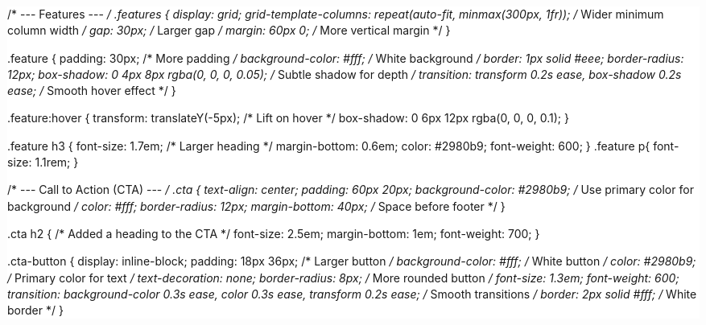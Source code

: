   /* --- Features --- */
  .features {
    display: grid;
    grid-template-columns: repeat(auto-fit, minmax(300px, 1fr)); /* Wider minimum column width */
    gap: 30px; /* Larger gap */
    margin: 60px 0; /* More vertical margin */
  }

  .feature {
    padding: 30px; /* More padding */
    background-color: #fff; /* White background */
    border: 1px solid #eee;
    border-radius: 12px;
    box-shadow: 0 4px 8px rgba(0, 0, 0, 0.05); /* Subtle shadow for depth */
    transition: transform 0.2s ease, box-shadow 0.2s ease; /* Smooth hover effect */
  }

  .feature:hover {
    transform: translateY(-5px); /* Lift on hover */
    box-shadow: 0 6px 12px rgba(0, 0, 0, 0.1);
  }

  .feature h3 {
    font-size: 1.7em; /* Larger heading */
    margin-bottom: 0.6em;
    color: #2980b9;
    font-weight: 600;
  }
    .feature p{
      font-size: 1.1rem;
    }

  /* --- Call to Action (CTA) --- */
  .cta {
    text-align: center;
    padding: 60px 20px;
    background-color: #2980b9; /* Use primary color for background */
    color: #fff;
    border-radius: 12px;
    margin-bottom: 40px; /* Space before footer */
  }

  .cta h2 { /* Added a heading to the CTA */
    font-size: 2.5em;
    margin-bottom: 1em;
    font-weight: 700;
  }

  .cta-button {
    display: inline-block;
    padding: 18px 36px; /* Larger button */
    background-color: #fff; /* White button */
    color: #2980b9; /* Primary color for text */
    text-decoration: none;
    border-radius: 8px; /* More rounded button */
    font-size: 1.3em;
    font-weight: 600;
    transition: background-color 0.3s ease, color 0.3s ease, transform 0.2s ease; /* Smooth transitions */
    border: 2px solid #fff; /* White border */
  }

